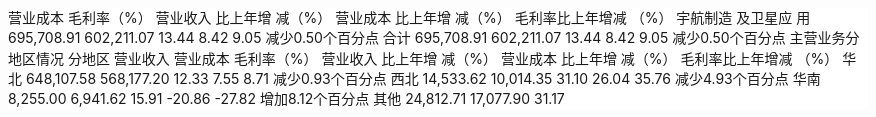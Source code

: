 营业成本
毛利率（%）
营业收入
比上年增
减（%）
营业成本
比上年增
减（%）
毛利率比上年增减
（%）
宇航制造
及卫星应
用
695,708.91
602,211.07
13.44
8.42
9.05
减少0.50个百分点
合计
695,708.91
602,211.07
13.44
8.42
9.05
减少0.50个百分点
主营业务分地区情况
分地区
营业收入
营业成本
毛利率（%）
营业收入
比上年增
减（%）
营业成本
比上年增
减（%）
毛利率比上年增减
（%）
华北
648,107.58
568,177.20
12.33
7.55
8.71
减少0.93个百分点
西北
14,533.62
10,014.35
31.10
26.04
35.76
减少4.93个百分点
华南
8,255.00
6,941.62
15.91
-20.86
-27.82
增加8.12个百分点
其他
24,812.71
17,077.90
31.17